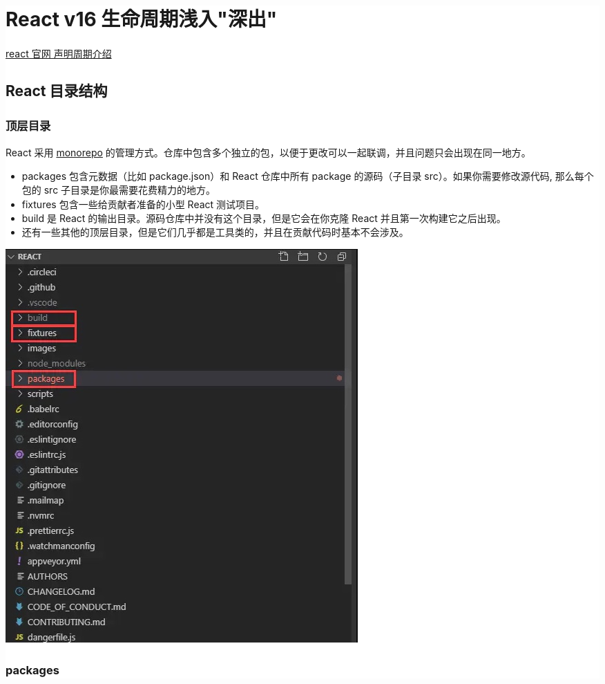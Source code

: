 # React v16 生命周期浅入"深出"

[react 官网 声明周期介绍](https://zh-hans.reactjs.org/docs/react-component.html#the-component-lifecycle)


## React 目录结构

### 顶层目录

React 采用 [monorepo](https://juejin.im/entry/586f00bc128fe100580a6f78) 的管理方式。仓库中包含多个独立的包，以便于更改可以一起联调，并且问题只会出现在同一地方。

- packages 包含元数据（比如 package.json）和 React 仓库中所有 package 的源码（子目录 src）。如果你需要修改源代码, 那么每个包的 src 子目录是你最需要花费精力的地方。
- fixtures 包含一些给贡献者准备的小型 React 测试项目。
- build 是 React 的输出目录。源码仓库中并没有这个目录，但是它会在你克隆 React 并且第一次构建它之后出现。
- 还有一些其他的顶层目录，但是它们几乎都是工具类的，并且在贡献代码时基本不会涉及。

![React 目录](./public/img/react_path.jpg)

### packages
